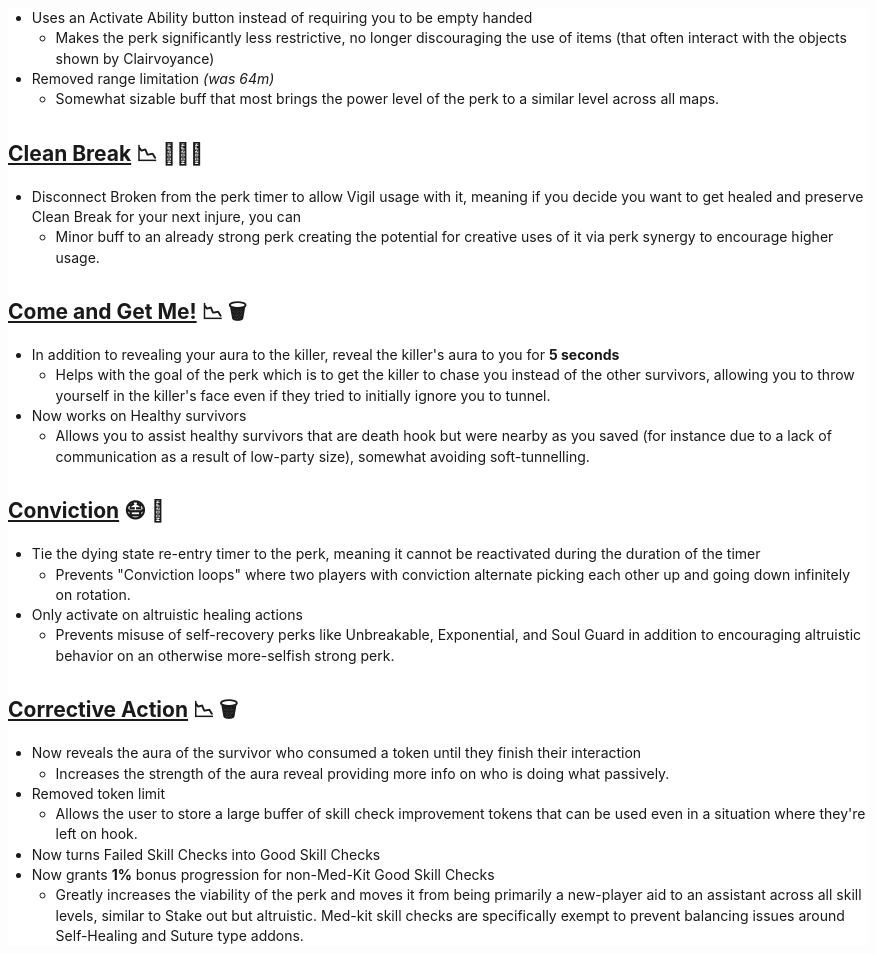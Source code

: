 - Uses an Activate Ability button instead of requiring you to be empty handed
  - Makes the perk significantly less restrictive, no longer discouraging the use of items (that often interact with the objects shown by Clairvoyance)
- Removed range limitation *(was 64m)*
  - Somewhat sizable buff that most brings the power level of the perk to a similar level across all maps.


## [Clean Break](<https://deadbydaylight.wiki.gg/wiki/Clean_Break>) 📉 🧑‍🤝‍🧑

- Disconnect Broken from the perk timer to allow Vigil usage with it, meaning if you decide you want to get healed and preserve Clean Break for your next injure, you can
  - Minor buff to an already strong perk creating the potential for creative uses of it via perk synergy to encourage higher usage.


## [Come and Get Me!](<https://deadbydaylight.wiki.gg/wiki/Come_and_Get_Me!>) 📉 🗑️

- In addition to revealing your aura to the killer, reveal the killer's aura to you for **5 seconds**
  - Helps with the goal of the perk which is to get the killer to chase you instead of the other survivors, allowing you to throw yourself in the killer's face even if they tried to initially ignore you to tunnel.
- Now works on Healthy survivors
  - Allows you to assist healthy survivors that are death hook but were nearby as you saved (for instance due to a lack of communication as a result of low-party size), somewhat avoiding soft-tunnelling.


## [Conviction](<https://deadbydaylight.wiki.gg/wiki/Conviction>) 😷 💪

- Tie the dying state re-entry timer to the perk, meaning it cannot be reactivated during the duration of the timer
  - Prevents "Conviction loops" where two players with conviction alternate picking each other up and going down infinitely on rotation.
- Only activate on altruistic healing actions
  - Prevents misuse of self-recovery perks like Unbreakable, Exponential, and Soul Guard in addition to encouraging altruistic behavior on an otherwise more-selfish strong perk.


## [Corrective Action](<https://deadbydaylight.wiki.gg/wiki/Corrective_Action>) 📉 🗑️

- Now reveals the aura of the survivor who consumed a token until they finish their interaction
  - Increases the strength of the aura reveal providing more info on who is doing what passively.
- Removed token limit
  - Allows the user to store a large buffer of skill check improvement tokens that can be used even in a situation where they're left on hook.
- Now turns Failed Skill Checks into Good Skill Checks 
- Now grants **1%** bonus progression for non-Med-Kit Good Skill Checks 
  - Greatly increases the viability of the perk and moves it from being primarily a new-player aid to an assistant across all skill levels, similar to Stake out but altruistic. Med-kit skill checks are specifically exempt to prevent balancing issues around Self-Healing and Suture type addons. 
